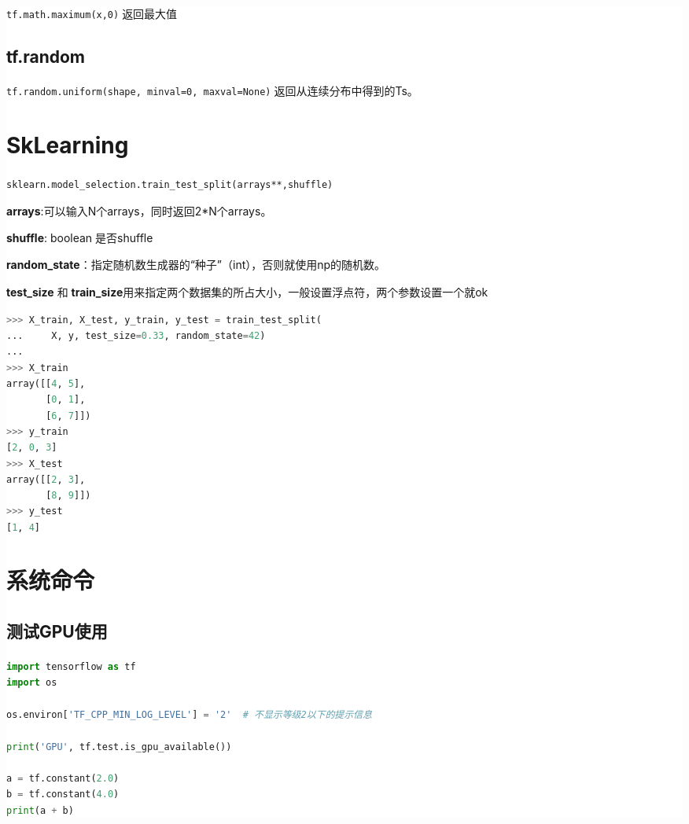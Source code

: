 `tf.math.maximum(x,0)` 返回最大值





## tf.random

`tf.random.uniform(shape, minval=0, maxval=None)` 返回从连续分布中得到的Ts。





# SkLearning

`sklearn.model_selection.train_test_split(arrays**,shuffle)`

**arrays**:可以输入N个arrays，同时返回2\*N个arrays。

**shuffle**: boolean 是否shuffle

**random_state**：指定随机数生成器的“种子”（int），否则就使用np的随机数。

**test_size** 和 **train_size**用来指定两个数据集的所占大小，一般设置浮点符，两个参数设置一个就ok

```python
>>> X_train, X_test, y_train, y_test = train_test_split(
...     X, y, test_size=0.33, random_state=42)
...
>>> X_train
array([[4, 5],
       [0, 1],
       [6, 7]])
>>> y_train
[2, 0, 3]
>>> X_test
array([[2, 3],
       [8, 9]])
>>> y_test
[1, 4]
```





# 系统命令

## 测试GPU使用



```python
import tensorflow as tf
import os

os.environ['TF_CPP_MIN_LOG_LEVEL'] = '2'  # 不显示等级2以下的提示信息

print('GPU', tf.test.is_gpu_available())

a = tf.constant(2.0)
b = tf.constant(4.0)
print(a + b)

```
